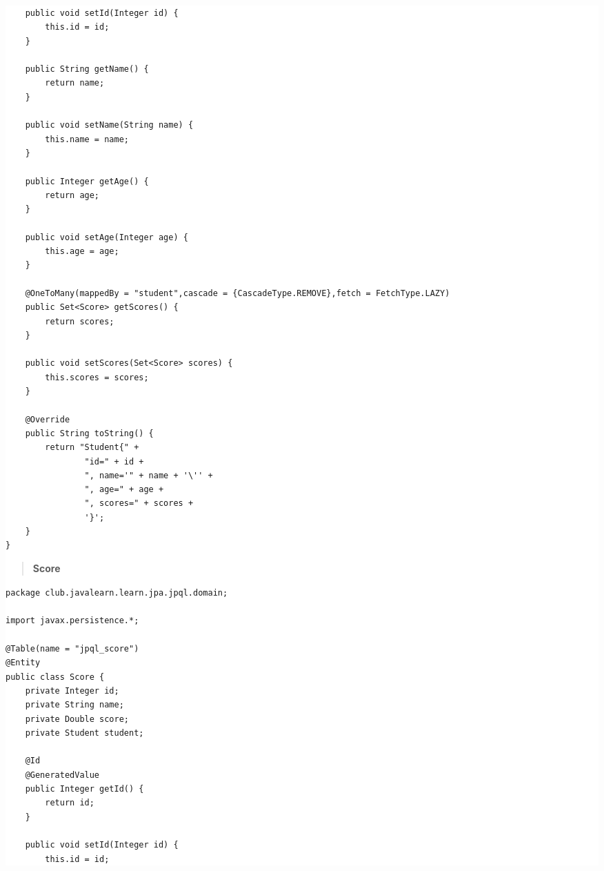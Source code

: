 ```
    public void setId(Integer id) {
        this.id = id;
    }

    public String getName() {
        return name;
    }

    public void setName(String name) {
        this.name = name;
    }

    public Integer getAge() {
        return age;
    }

    public void setAge(Integer age) {
        this.age = age;
    }

    @OneToMany(mappedBy = "student",cascade = {CascadeType.REMOVE},fetch = FetchType.LAZY)
    public Set<Score> getScores() {
        return scores;
    }

    public void setScores(Set<Score> scores) {
        this.scores = scores;
    }

    @Override
    public String toString() {
        return "Student{" +
                "id=" + id +
                ", name='" + name + '\'' +
                ", age=" + age +
                ", scores=" + scores +
                '}';
    }
}
```

>**Score**

```
package club.javalearn.learn.jpa.jpql.domain;

import javax.persistence.*;

@Table(name = "jpql_score")
@Entity
public class Score {
    private Integer id;
    private String name;
    private Double score;
    private Student student;

    @Id
    @GeneratedValue
    public Integer getId() {
        return id;
    }

    public void setId(Integer id) {
        this.id = id;
```